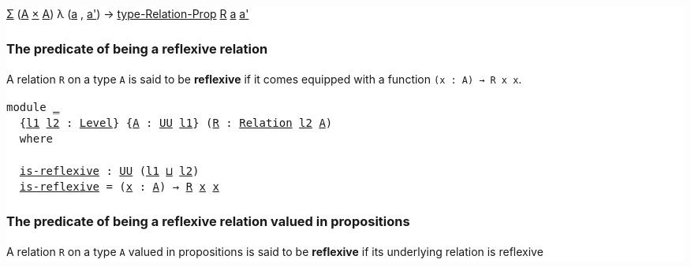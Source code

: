   <a id="2003" href="foundation.dependent-pair-types.html#505" class="Record">Σ</a> <a id="2005" class="Symbol">(</a><a id="2006" href="foundation.binary-relations.html#1994" class="Bound">A</a> <a id="2008" href="foundation-core.cartesian-product-types.html#543" class="Function Operator">×</a> <a id="2010" href="foundation.binary-relations.html#1994" class="Bound">A</a><a id="2011" class="Symbol">)</a> <a id="2013" class="Symbol">λ</a> <a id="2015" class="Symbol">(</a><a id="2016" href="foundation.binary-relations.html#2016" class="Bound">a</a> <a id="2018" href="foundation.dependent-pair-types.html#689" class="InductiveConstructor Operator">,</a> <a id="2020" href="foundation.binary-relations.html#2020" class="Bound">a&#39;</a><a id="2022" class="Symbol">)</a> <a id="2024" class="Symbol">→</a> <a id="2026" href="foundation.binary-relations.html#1551" class="Function">type-Relation-Prop</a> <a id="2045" href="foundation.binary-relations.html#1997" class="Bound">R</a> <a id="2047" href="foundation.binary-relations.html#2016" class="Bound">a</a> <a id="2049" href="foundation.binary-relations.html#2020" class="Bound">a&#39;</a>
</pre>
### The predicate of being a reflexive relation

A relation `R` on a type `A` is said to be **reflexive** if it comes equipped
with a function `(x : A) → R x x`.

<pre class="Agda"><a id="2228" class="Keyword">module</a> <a id="2235" href="foundation.binary-relations.html#2235" class="Module">_</a>
  <a id="2239" class="Symbol">{</a><a id="2240" href="foundation.binary-relations.html#2240" class="Bound">l1</a> <a id="2243" href="foundation.binary-relations.html#2243" class="Bound">l2</a> <a id="2246" class="Symbol">:</a> <a id="2248" href="Agda.Primitive.html#742" class="Postulate">Level</a><a id="2253" class="Symbol">}</a> <a id="2255" class="Symbol">{</a><a id="2256" href="foundation.binary-relations.html#2256" class="Bound">A</a> <a id="2258" class="Symbol">:</a> <a id="2260" href="Agda.Primitive.html#388" class="Primitive">UU</a> <a id="2263" href="foundation.binary-relations.html#2240" class="Bound">l1</a><a id="2265" class="Symbol">}</a> <a id="2267" class="Symbol">(</a><a id="2268" href="foundation.binary-relations.html#2268" class="Bound">R</a> <a id="2270" class="Symbol">:</a> <a id="2272" href="foundation.binary-relations.html#1148" class="Function">Relation</a> <a id="2281" href="foundation.binary-relations.html#2243" class="Bound">l2</a> <a id="2284" href="foundation.binary-relations.html#2256" class="Bound">A</a><a id="2285" class="Symbol">)</a>
  <a id="2289" class="Keyword">where</a>

  <a id="2298" href="foundation.binary-relations.html#2298" class="Function">is-reflexive</a> <a id="2311" class="Symbol">:</a> <a id="2313" href="Agda.Primitive.html#388" class="Primitive">UU</a> <a id="2316" class="Symbol">(</a><a id="2317" href="foundation.binary-relations.html#2240" class="Bound">l1</a> <a id="2320" href="Agda.Primitive.html#961" class="Primitive Operator">⊔</a> <a id="2322" href="foundation.binary-relations.html#2243" class="Bound">l2</a><a id="2324" class="Symbol">)</a>
  <a id="2328" href="foundation.binary-relations.html#2298" class="Function">is-reflexive</a> <a id="2341" class="Symbol">=</a> <a id="2343" class="Symbol">(</a><a id="2344" href="foundation.binary-relations.html#2344" class="Bound">x</a> <a id="2346" class="Symbol">:</a> <a id="2348" href="foundation.binary-relations.html#2256" class="Bound">A</a><a id="2349" class="Symbol">)</a> <a id="2351" class="Symbol">→</a> <a id="2353" href="foundation.binary-relations.html#2268" class="Bound">R</a> <a id="2355" href="foundation.binary-relations.html#2344" class="Bound">x</a> <a id="2357" href="foundation.binary-relations.html#2344" class="Bound">x</a>
</pre>
### The predicate of being a reflexive relation valued in propositions

A relation `R` on a type `A` valued in propositions is said to be **reflexive**
if its underlying relation is reflexive
